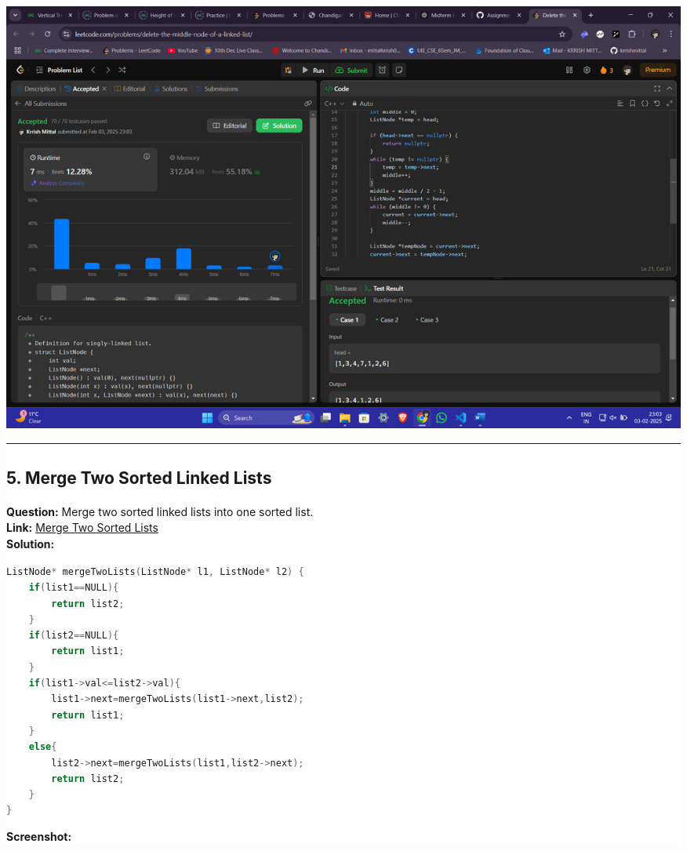![alt text](./images1/image-3.png)  

---

## 5. Merge Two Sorted Linked Lists  
**Question:** Merge two sorted linked lists into one sorted list.  
**Link:** [Merge Two Sorted Lists](https://leetcode.com/problems/merge-two-sorted-lists/)  
**Solution:**  
```cpp
ListNode* mergeTwoLists(ListNode* l1, ListNode* l2) {
    if(list1==NULL){
        return list2;
    }
    if(list2==NULL){
        return list1;
    }
    if(list1->val<=list2->val){
        list1->next=mergeTwoLists(list1->next,list2);
        return list1;
    }
    else{
        list2->next=mergeTwoLists(list1,list2->next);
        return list2;
    }
}
```
**Screenshot:**  